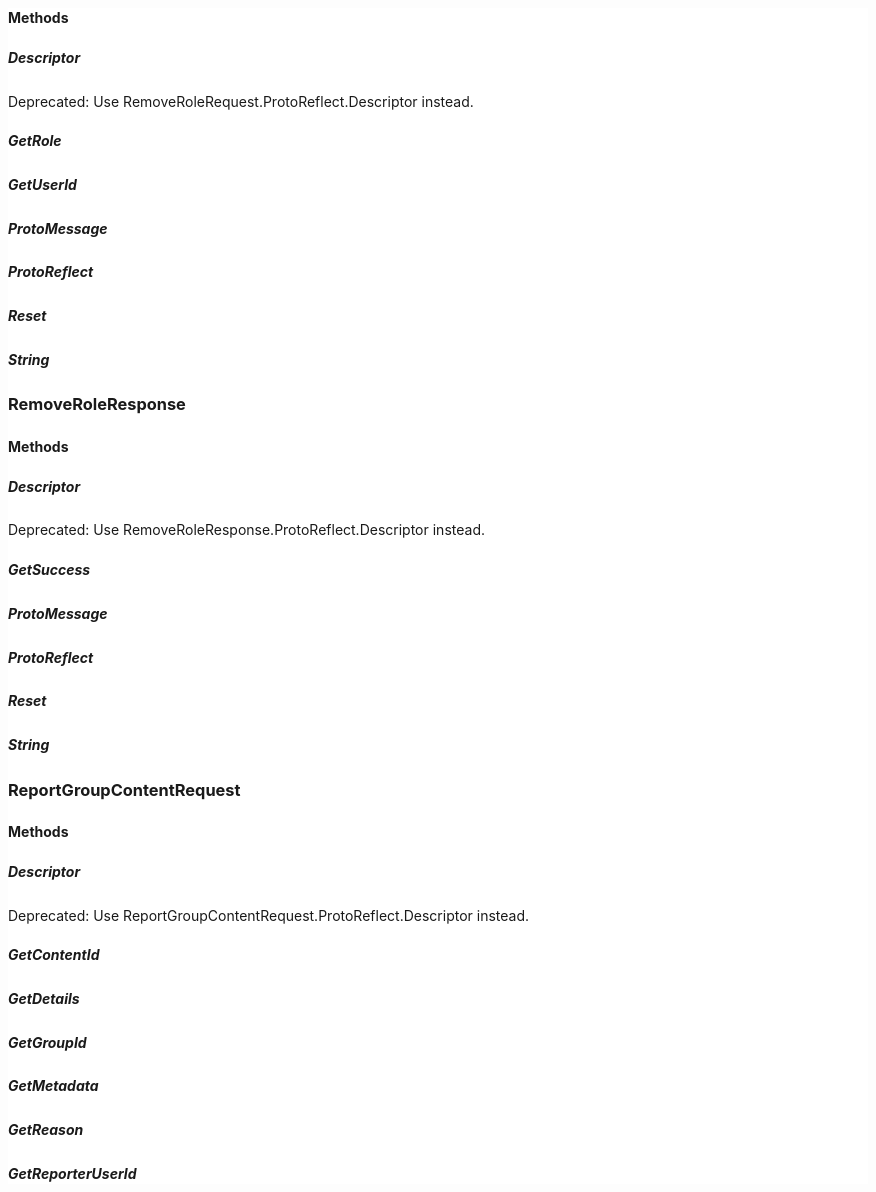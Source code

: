 #### Methods

##### Descriptor

Deprecated: Use RemoveRoleRequest.ProtoReflect.Descriptor instead.

##### GetRole

##### GetUserId

##### ProtoMessage

##### ProtoReflect

##### Reset

##### String

### RemoveRoleResponse

#### Methods

##### Descriptor

Deprecated: Use RemoveRoleResponse.ProtoReflect.Descriptor instead.

##### GetSuccess

##### ProtoMessage

##### ProtoReflect

##### Reset

##### String

### ReportGroupContentRequest

#### Methods

##### Descriptor

Deprecated: Use ReportGroupContentRequest.ProtoReflect.Descriptor instead.

##### GetContentId

##### GetDetails

##### GetGroupId

##### GetMetadata

##### GetReason

##### GetReporterUserId
